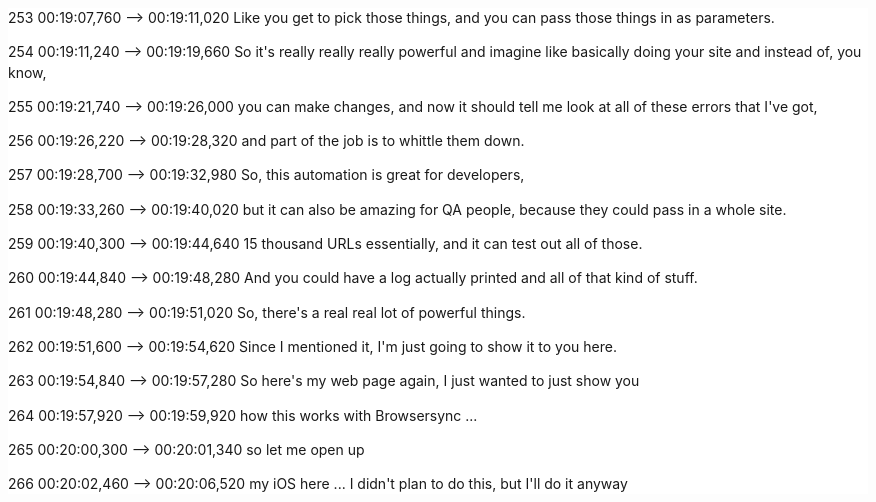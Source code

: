 253
00:19:07,760 --> 00:19:11,020
Like you get to pick those things, and you can pass those things in as parameters.

254
00:19:11,240 --> 00:19:19,660
So it's really really really powerful and imagine like basically doing your site and instead of, you know,

255
00:19:21,740 --> 00:19:26,000
you can make changes, and now it should tell me look at all of these errors that I've got,

256
00:19:26,220 --> 00:19:28,320
and part of the job is to whittle them down.

257
00:19:28,700 --> 00:19:32,980
So, this automation is great for developers,

258
00:19:33,260 --> 00:19:40,020
but it can also be amazing for QA people, because they could pass in a whole site.

259
00:19:40,300 --> 00:19:44,640
15 thousand URLs essentially, and it can test out all of those.

260
00:19:44,840 --> 00:19:48,280
And you could have a log actually printed and all of that kind of stuff.

261
00:19:48,280 --> 00:19:51,020
So, there's a real real lot of powerful things.

262
00:19:51,600 --> 00:19:54,620
Since I mentioned it, I'm just going to show it to you here.

263
00:19:54,840 --> 00:19:57,280
So here's my web page again, I just wanted to just show you

264
00:19:57,920 --> 00:19:59,920
how this works with Browsersync ...

265
00:20:00,300 --> 00:20:01,340
so let me open up

266
00:20:02,460 --> 00:20:06,520
my iOS here ... I didn't plan to do this, but I'll do it anyway
